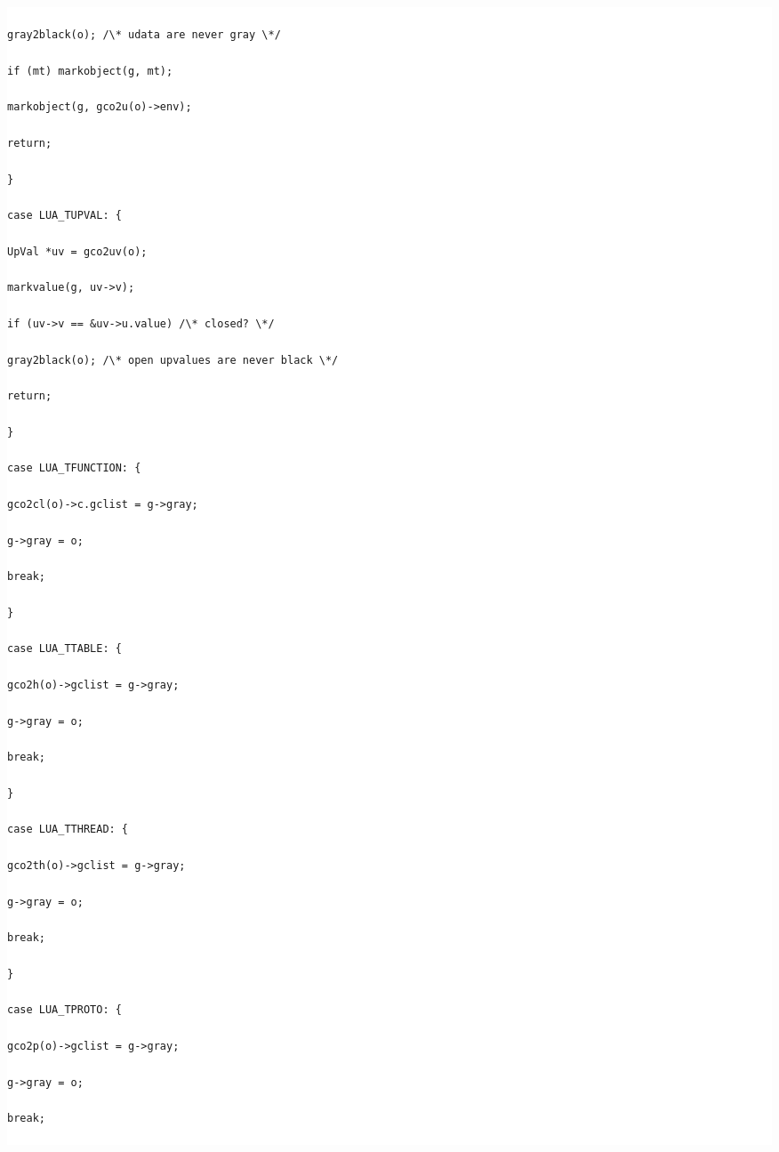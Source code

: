 ```
        
gray2black(o); /\* udata are never gray \*/
        
if (mt) markobject(g, mt);
        
markobject(g, gco2u(o)->env);
        
return;
      
}
      
case LUA_TUPVAL: {
        
UpVal *uv = gco2uv(o);
        
markvalue(g, uv->v);
        
if (uv->v == &uv->u.value) /\* closed? \*/
          
gray2black(o); /\* open upvalues are never black \*/
        
return;
      
}
      
case LUA_TFUNCTION: {
        
gco2cl(o)->c.gclist = g->gray;
        
g->gray = o;
        
break;
      
}
      
case LUA_TTABLE: {
        
gco2h(o)->gclist = g->gray;
        
g->gray = o;
        
break;
      
}
      
case LUA_TTHREAD: {
        
gco2th(o)->gclist = g->gray;
        
g->gray = o;
        
break;
      
}
      
case LUA_TPROTO: {
        
gco2p(o)->gclist = g->gray;
        
g->gray = o;
        
break;
      
```